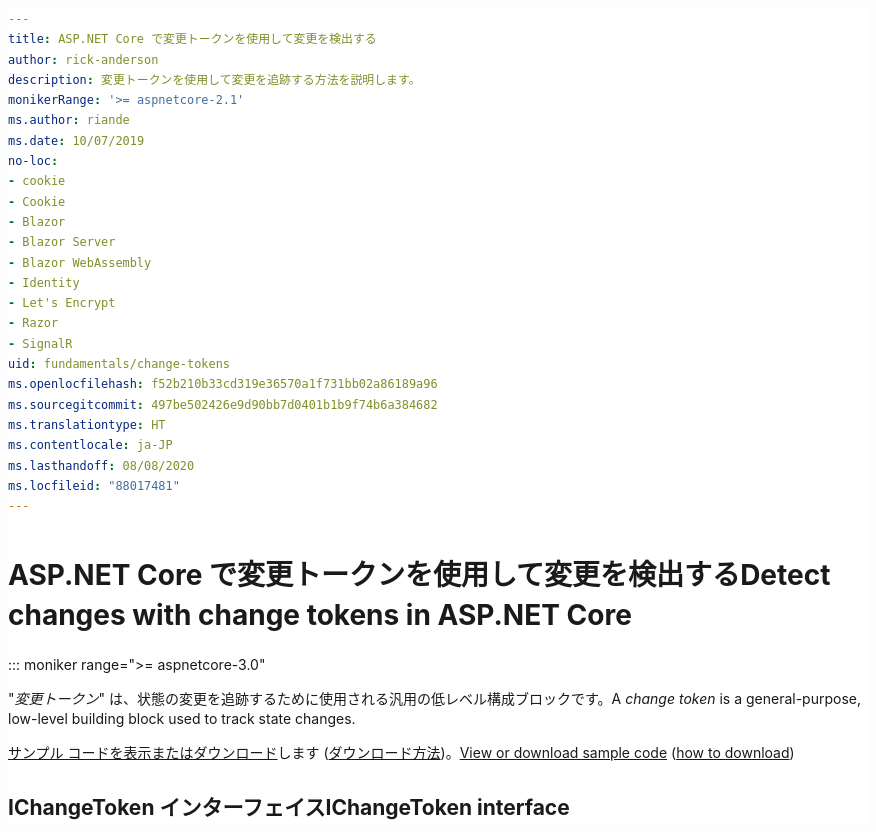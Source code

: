 ```yaml
---
title: ASP.NET Core で変更トークンを使用して変更を検出する
author: rick-anderson
description: 変更トークンを使用して変更を追跡する方法を説明します。
monikerRange: '>= aspnetcore-2.1'
ms.author: riande
ms.date: 10/07/2019
no-loc:
- cookie
- Cookie
- Blazor
- Blazor Server
- Blazor WebAssembly
- Identity
- Let's Encrypt
- Razor
- SignalR
uid: fundamentals/change-tokens
ms.openlocfilehash: f52b210b33cd319e36570a1f731bb02a86189a96
ms.sourcegitcommit: 497be502426e9d90bb7d0401b1b9f74b6a384682
ms.translationtype: HT
ms.contentlocale: ja-JP
ms.lasthandoff: 08/08/2020
ms.locfileid: "88017481"
---
```

# <a name="detect-changes-with-change-tokens-in-aspnet-core"></a><span data-ttu-id="b11b8-103">ASP.NET Core で変更トークンを使用して変更を検出する</span><span class="sxs-lookup"><span data-stu-id="b11b8-103">Detect changes with change tokens in ASP.NET Core</span></span>

::: moniker range=">= aspnetcore-3.0"

<span data-ttu-id="b11b8-104">"*変更トークン*" は、状態の変更を追跡するために使用される汎用の低レベル構成ブロックです。</span><span class="sxs-lookup"><span data-stu-id="b11b8-104">A *change token* is a general-purpose, low-level building block used to track state changes.</span></span>

<span data-ttu-id="b11b8-105">[サンプル コードを表示またはダウンロード](https://github.com/dotnet/AspNetCore.Docs/tree/master/aspnetcore/fundamentals/change-tokens/samples/)します ([ダウンロード方法](xref:index#how-to-download-a-sample))。</span><span class="sxs-lookup"><span data-stu-id="b11b8-105">[View or download sample code](https://github.com/dotnet/AspNetCore.Docs/tree/master/aspnetcore/fundamentals/change-tokens/samples/) ([how to download](xref:index#how-to-download-a-sample))</span></span>

## <a name="ichangetoken-interface"></a><span data-ttu-id="b11b8-106">IChangeToken インターフェイス</span><span class="sxs-lookup"><span data-stu-id="b11b8-106">IChangeToken interface</span></span>
